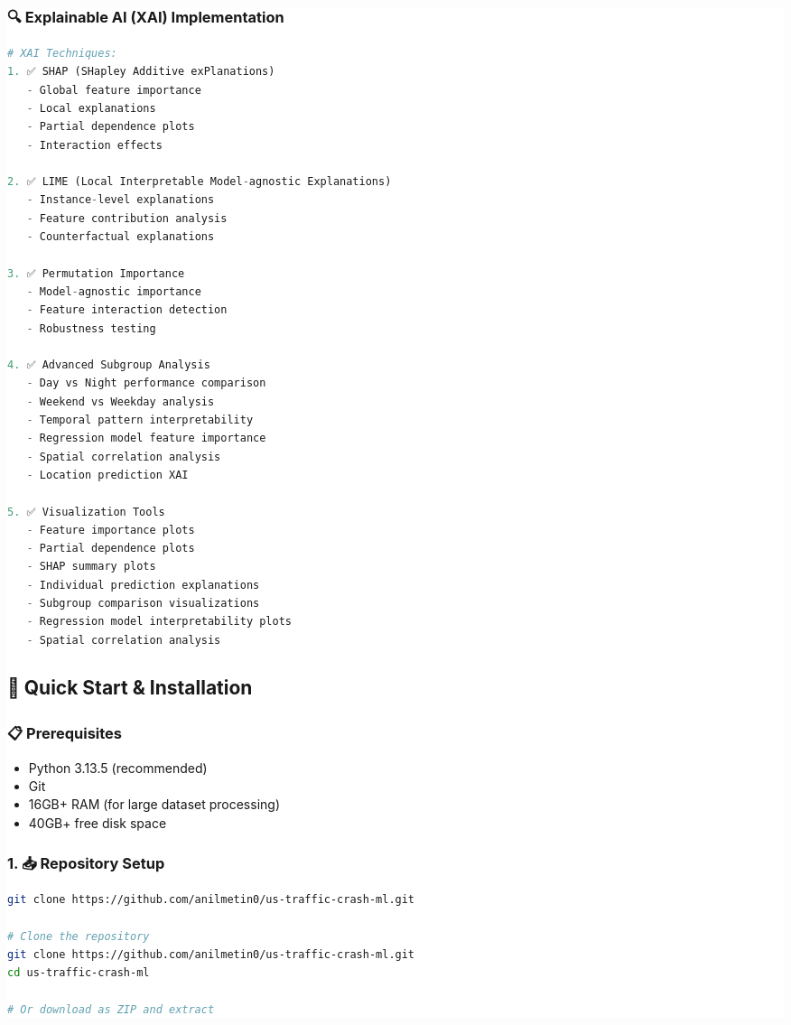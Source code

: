 ### 🔍 Explainable AI (XAI) Implementation
```python
# XAI Techniques:
1. ✅ SHAP (SHapley Additive exPlanations)
   - Global feature importance
   - Local explanations
   - Partial dependence plots
   - Interaction effects

2. ✅ LIME (Local Interpretable Model-agnostic Explanations)
   - Instance-level explanations
   - Feature contribution analysis
   - Counterfactual explanations

3. ✅ Permutation Importance
   - Model-agnostic importance
   - Feature interaction detection
   - Robustness testing

4. ✅ Advanced Subgroup Analysis
   - Day vs Night performance comparison
   - Weekend vs Weekday analysis
   - Temporal pattern interpretability
   - Regression model feature importance
   - Spatial correlation analysis
   - Location prediction XAI

5. ✅ Visualization Tools
   - Feature importance plots
   - Partial dependence plots
   - SHAP summary plots
   - Individual prediction explanations
   - Subgroup comparison visualizations
   - Regression model interpretability plots
   - Spatial correlation analysis
```

## 🚀 Quick Start & Installation

### 📋 Prerequisites
- Python 3.13.5 (recommended)
- Git
- 16GB+ RAM (for large dataset processing)
- 40GB+ free disk space

### 1. 📥 Repository Setup
```bash
git clone https://github.com/anilmetin0/us-traffic-crash-ml.git

# Clone the repository
git clone https://github.com/anilmetin0/us-traffic-crash-ml.git
cd us-traffic-crash-ml

# Or download as ZIP and extract
```
